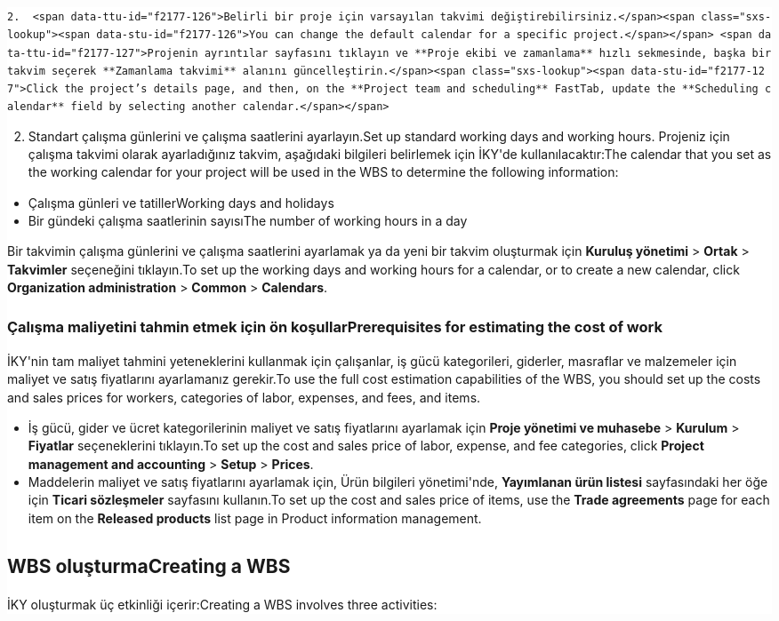     2.  <span data-ttu-id="f2177-126">Belirli bir proje için varsayılan takvimi değiştirebilirsiniz.</span><span class="sxs-lookup"><span data-stu-id="f2177-126">You can change the default calendar for a specific project.</span></span> <span data-ttu-id="f2177-127">Projenin ayrıntılar sayfasını tıklayın ve **Proje ekibi ve zamanlama** hızlı sekmesinde, başka bir takvim seçerek **Zamanlama takvimi** alanını güncelleştirin.</span><span class="sxs-lookup"><span data-stu-id="f2177-127">Click the project’s details page, and then, on the **Project team and scheduling** FastTab, update the **Scheduling calendar** field by selecting another calendar.</span></span>

2.  <span data-ttu-id="f2177-128">Standart çalışma günlerini ve çalışma saatlerini ayarlayın.</span><span class="sxs-lookup"><span data-stu-id="f2177-128">Set up standard working days and working hours.</span></span> <span data-ttu-id="f2177-129">Projeniz için çalışma takvimi olarak ayarladığınız takvim, aşağıdaki bilgileri belirlemek için İKY'de kullanılacaktır:</span><span class="sxs-lookup"><span data-stu-id="f2177-129">The calendar that you set as the working calendar for your project will be used in the WBS to determine the following information:</span></span>

-   <span data-ttu-id="f2177-130">Çalışma günleri ve tatiller</span><span class="sxs-lookup"><span data-stu-id="f2177-130">Working days and holidays</span></span>
-   <span data-ttu-id="f2177-131">Bir gündeki çalışma saatlerinin sayısı</span><span class="sxs-lookup"><span data-stu-id="f2177-131">The number of working hours in a day</span></span>

<span data-ttu-id="f2177-132">Bir takvimin çalışma günlerini ve çalışma saatlerini ayarlamak ya da yeni bir takvim oluşturmak için **Kuruluş yönetimi** &gt; **Ortak** &gt; **Takvimler** seçeneğini tıklayın.</span><span class="sxs-lookup"><span data-stu-id="f2177-132">To set up the working days and working hours for a calendar, or to create a new calendar, click **Organization administration** &gt; **Common** &gt; **Calendars**.</span></span>

### <a name="prerequisites-for-estimating-the-cost-of-work"></a><span data-ttu-id="f2177-133">Çalışma maliyetini tahmin etmek için ön koşullar</span><span class="sxs-lookup"><span data-stu-id="f2177-133">Prerequisites for estimating the cost of work</span></span>

<span data-ttu-id="f2177-134">İKY'nin tam maliyet tahmini yeteneklerini kullanmak için çalışanlar, iş gücü kategorileri, giderler, masraflar ve malzemeler için maliyet ve satış fiyatlarını ayarlamanız gerekir.</span><span class="sxs-lookup"><span data-stu-id="f2177-134">To use the full cost estimation capabilities of the WBS, you should set up the costs and sales prices for workers, categories of labor, expenses, and fees, and items.</span></span>

-   <span data-ttu-id="f2177-135">İş gücü, gider ve ücret kategorilerinin maliyet ve satış fiyatlarını ayarlamak için **Proje yönetimi ve muhasebe** &gt; **Kurulum** &gt; **Fiyatlar** seçeneklerini tıklayın.</span><span class="sxs-lookup"><span data-stu-id="f2177-135">To set up the cost and sales price of labor, expense, and fee categories, click **Project management and accounting** &gt; **Setup** &gt; **Prices**.</span></span>
-   <span data-ttu-id="f2177-136">Maddelerin maliyet ve satış fiyatlarını ayarlamak için, Ürün bilgileri yönetimi'nde, **Yayımlanan ürün listesi** sayfasındaki her öğe için **Ticari sözleşmeler** sayfasını kullanın.</span><span class="sxs-lookup"><span data-stu-id="f2177-136">To set up the cost and sales price of items, use the **Trade agreements** page for each item on the **Released products** list page in Product information management.</span></span>

## <a name="creating-a-wbs"></a><span data-ttu-id="f2177-137">WBS oluşturma</span><span class="sxs-lookup"><span data-stu-id="f2177-137">Creating a WBS</span></span>
<span data-ttu-id="f2177-138">İKY oluşturmak üç etkinliği içerir:</span><span class="sxs-lookup"><span data-stu-id="f2177-138">Creating a WBS involves three activities:</span></span>
